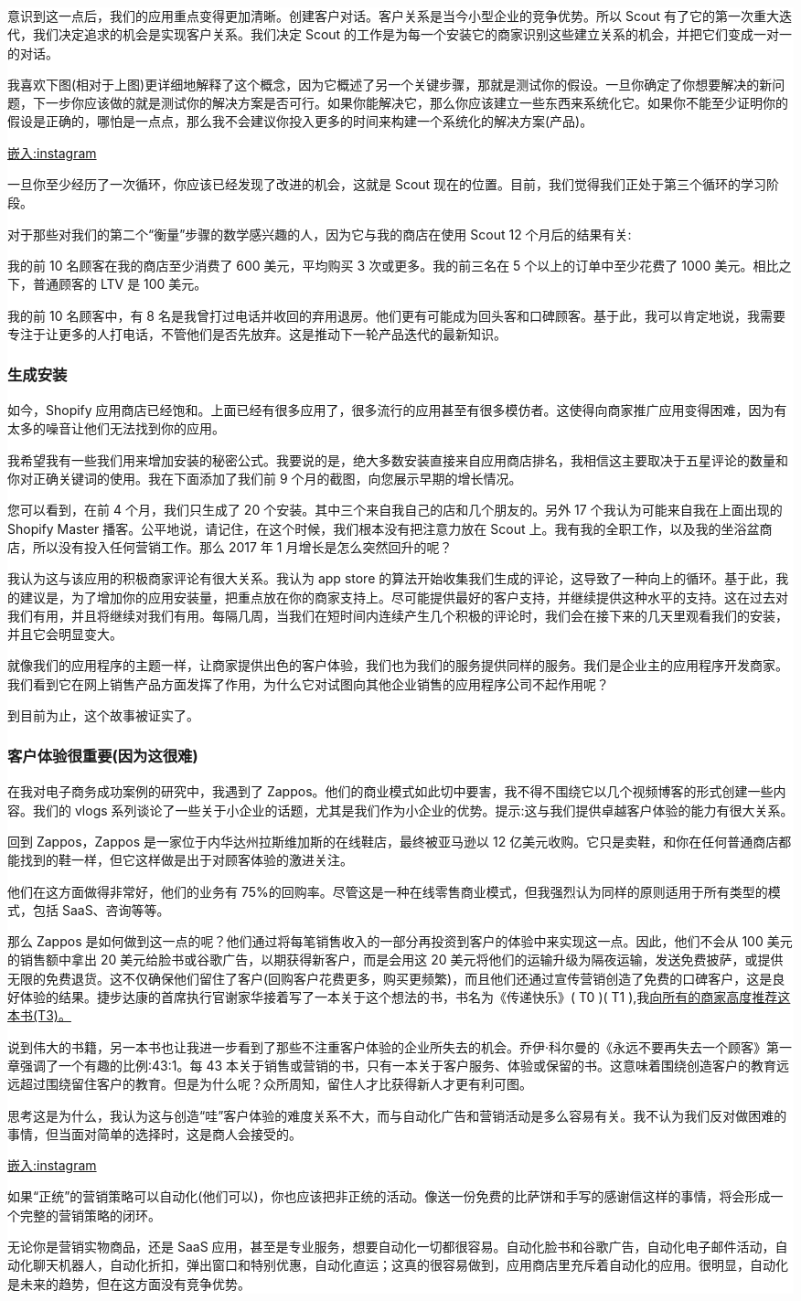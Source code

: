 意识到这一点后，我们的应用重点变得更加清晰。创建客户对话。客户关系是当今小型企业的竞争优势。所以 Scout 有了它的第一次重大迭代，我们决定追求的机会是实现客户关系。我们决定 Scout 的工作是为每一个安装它的商家识别这些建立关系的机会，并把它们变成一对一的对话。

我喜欢下图(相对于上图)更详细地解释了这个概念，因为它概述了另一个关键步骤，那就是测试你的假设。一旦你确定了你想要解决的新问题，下一步你应该做的就是测试你的解决方案是否可行。如果你能解决它，那么你应该建立一些东西来系统化它。如果你不能至少证明你的假设是正确的，哪怕是一点点，那么我不会建议你投入更多的时间来构建一个系统化的解决方案(产品)。

[嵌入:instagram](https://www.instagram.com/p/BmtVRiFh-a2)

一旦你至少经历了一次循环，你应该已经发现了改进的机会，这就是 Scout 现在的位置。目前，我们觉得我们正处于第三个循环的学习阶段。

对于那些对我们的第二个“衡量”步骤的数学感兴趣的人，因为它与我的商店在使用 Scout 12 个月后的结果有关:

我的前 10 名顾客在我的商店至少消费了 600 美元，平均购买 3 次或更多。我的前三名在 5 个以上的订单中至少花费了 1000 美元。相比之下，普通顾客的 LTV 是 100 美元。

我的前 10 名顾客中，有 8 名是我曾打过电话并收回的弃用退房。他们更有可能成为回头客和口碑顾客。基于此，我可以肯定地说，我需要专注于让更多的人打电话，不管他们是否先放弃。这是推动下一轮产品迭代的最新知识。

### 生成安装

如今，Shopify 应用商店已经饱和。上面已经有很多应用了，很多流行的应用甚至有很多模仿者。这使得向商家推广应用变得困难，因为有太多的噪音让他们无法找到你的应用。

我希望我有一些我们用来增加安装的秘密公式。我要说的是，绝大多数安装直接来自应用商店排名，我相信这主要取决于五星评论的数量和你对正确关键词的使用。我在下面添加了我们前 9 个月的截图，向您展示早期的增长情况。

您可以看到，在前 4 个月，我们只生成了 20 个安装。其中三个来自我自己的店和几个朋友的。另外 17 个我认为可能来自我在上面出现的 Shopify Master 播客。公平地说，请记住，在这个时候，我们根本没有把注意力放在 Scout 上。我有我的全职工作，以及我的坐浴盆商店，所以没有投入任何营销工作。那么 2017 年 1 月增长是怎么突然回升的呢？

我认为这与该应用的积极商家评论有很大关系。我认为 app store 的算法开始收集我们生成的评论，这导致了一种向上的循环。基于此，我的建议是，为了增加你的应用安装量，把重点放在你的商家支持上。尽可能提供最好的客户支持，并继续提供这种水平的支持。这在过去对我们有用，并且将继续对我们有用。每隔几周，当我们在短时间内连续产生几个积极的评论时，我们会在接下来的几天里观看我们的安装，并且它会明显变大。

就像我们的应用程序的主题一样，让商家提供出色的客户体验，我们也为我们的服务提供同样的服务。我们是企业主的应用程序开发商家。我们看到它在网上销售产品方面发挥了作用，为什么它对试图向其他企业销售的应用程序公司不起作用呢？

到目前为止，这个故事被证实了。

### 客户体验很重要(因为这很难)

在我对电子商务成功案例的研究中，我遇到了 Zappos。他们的商业模式如此切中要害，我不得不围绕它以几个视频博客的形式创建一些内容。我们的 vlogs 系列谈论了一些关于小企业的话题，尤其是我们作为小企业的优势。提示:这与我们提供卓越客户体验的能力有很大关系。

回到 Zappos，Zappos 是一家位于内华达州拉斯维加斯的在线鞋店，最终被亚马逊以 12 亿美元收购。它只是卖鞋，和你在任何普通商店都能找到的鞋一样，但它这样做是出于对顾客体验的激进关注。

他们在这方面做得非常好，他们的业务有 75%的回购率。尽管这是一种在线零售商业模式，但我强烈认为同样的原则适用于所有类型的模式，包括 SaaS、咨询等等。

那么 Zappos 是如何做到这一点的呢？他们通过将每笔销售收入的一部分再投资到客户的体验中来实现这一点。因此，他们不会从 100 美元的销售额中拿出 20 美元给脸书或谷歌广告，以期获得新客户，而是会用这 20 美元将他们的运输升级为隔夜运输，发送免费披萨，或提供无限的免费退货。这不仅确保他们留住了客户(回购客户花费更多，购买更频繁)，而且他们还通过宣传营销创造了免费的口碑客户，这是良好体验的结果。捷步达康的首席执行官谢家华接着写了一本关于这个想法的书，书名为《传递快乐》( T0 )( T1 ),我[向所有的商家高度推荐这本书(T3)。](https://www.amazon.com/Delivering-Happiness-Profits-Passion-Purpose/dp/0446576220/ref=sr_1_1?ie=UTF8&qid=1534191569&sr=8-1&keywords=delivering+happiness)

说到伟大的书籍，另一本书也让我进一步看到了那些不注重客户体验的企业所失去的机会。乔伊·科尔曼的《永远不要再失去一个顾客》第一章强调了一个有趣的比例:43:1。每 43 本关于销售或营销的书，只有一本关于客户服务、体验或保留的书。这意味着围绕创造客户的教育远远超过围绕留住客户的教育。但是为什么呢？众所周知，留住人才比获得新人才更有利可图。

思考这是为什么，我认为这与创造“哇”客户体验的难度关系不大，而与自动化广告和营销活动是多么容易有关。我不认为我们反对做困难的事情，但当面对简单的选择时，这是商人会接受的。

[嵌入:instagram](https://www.instagram.com/p/BaFgvoblF44)

如果“正统”的营销策略可以自动化(他们可以)，你也应该把非正统的活动。像送一份免费的比萨饼和手写的感谢信这样的事情，将会形成一个完整的营销策略的闭环。

无论你是营销实物商品，还是 SaaS 应用，甚至是专业服务，想要自动化一切都很容易。自动化脸书和谷歌广告，自动化电子邮件活动，自动化聊天机器人，自动化折扣，弹出窗口和特别优惠，自动化直运；这真的很容易做到，应用商店里充斥着自动化的应用。很明显，自动化是未来的趋势，但在这方面没有竞争优势。
